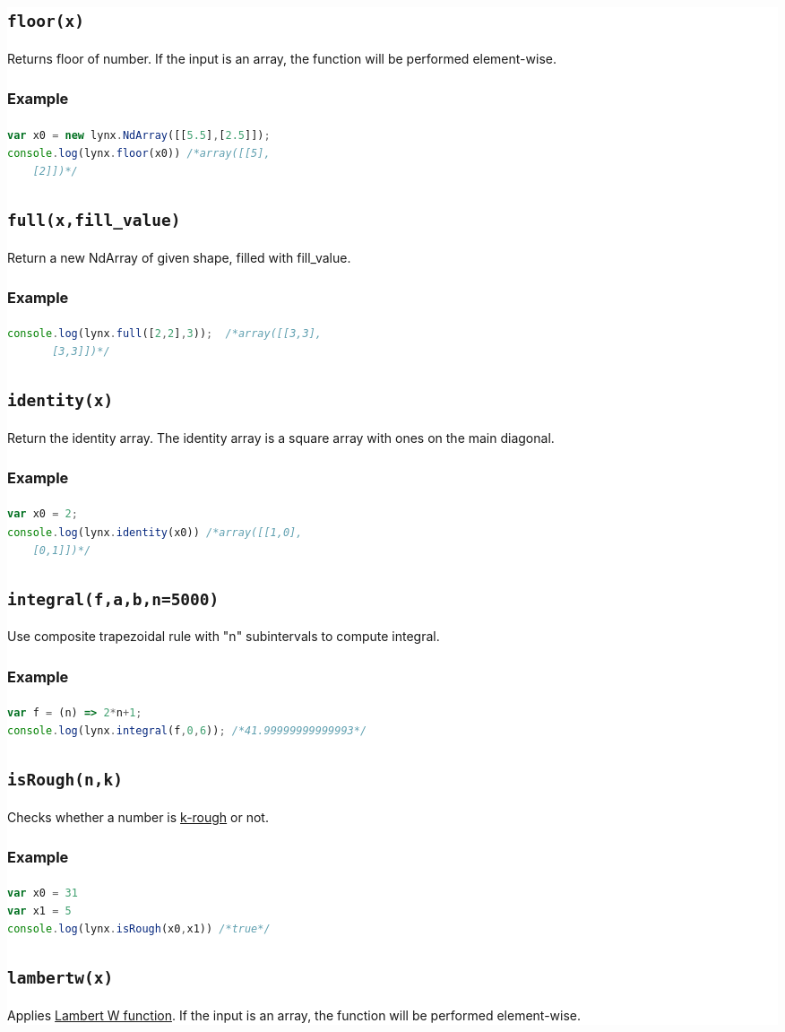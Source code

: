 ## `floor(x)`
Returns floor of number. If the input is an array, the function will be performed element-wise.

### Example
```js
var x0 = new lynx.NdArray([[5.5],[2.5]]);
console.log(lynx.floor(x0)) /*array([[5],
    [2]])*/
```


## `full(x,fill_value)`
Return a new NdArray of given shape, filled with fill_value.

### Example
```js
console.log(lynx.full([2,2],3));  /*array([[3,3],
       [3,3]])*/
```

## `identity(x)`
Return the identity array. The identity array is a square array with ones on the main diagonal.

### Example
```js
var x0 = 2;
console.log(lynx.identity(x0)) /*array([[1,0],
    [0,1]])*/
```

## `integral(f,a,b,n=5000)`
Use composite trapezoidal rule with "n" subintervals to compute integral.
### Example
```js
var f = (n) => 2*n+1;
console.log(lynx.integral(f,0,6)); /*41.99999999999993*/
```

## `isRough(n,k)`
Checks whether a number is [k-rough](https://mathworld.wolfram.com/RoughNumber.html) or not.
### Example
```js
var x0 = 31
var x1 = 5
console.log(lynx.isRough(x0,x1)) /*true*/
```

## `lambertw(x)`
Applies [Lambert W function](https://en.wikipedia.org/wiki/Lambert_W_function). If the input is an array, the function will be performed element-wise.
